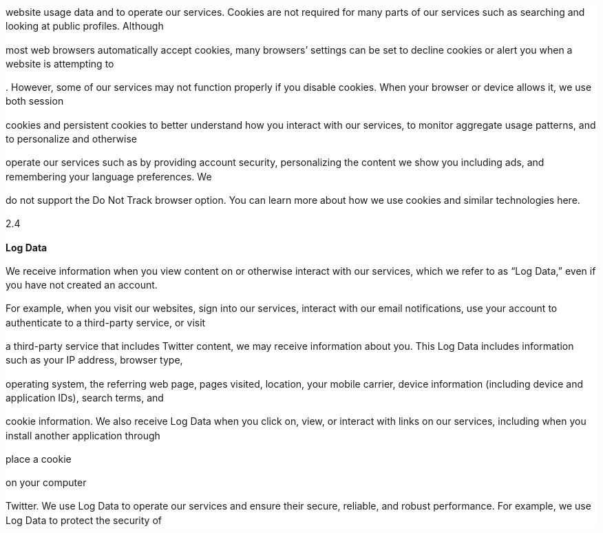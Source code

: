 
website usage data and to operate our services. Cookies are not required for many parts of our services such as searching and looking at public profiles. Although


most web browsers automatically accept cookies, many browsers’ settings can be set to decline cookies or alert you when a website is attempting to 


. However, some of our services may not function properly if you disable cookies. When your browser or device allows it, we use both session


cookies and persistent cookies to better understand how you interact with our services, to monitor aggregate usage patterns, and to personalize and otherwise


operate our services such as by providing account security, personalizing the content we show you including ads, and remembering your language preferences. We


do not support the Do Not Track browser option. You can learn more about how we use cookies and similar technologies here.


 


2.4


**Log Data**


We receive information when you view content on or otherwise interact with our services, which we refer to as “Log Data,” even if you have not created an account.


For example, when you visit our websites, sign into our services, interact with our email notifications, use your account to authenticate to a third-party service, or visit


a third-party service that includes Twitter content, we may receive information about you. This Log Data includes information such as your IP address, browser type,


operating system, the referring web page, pages visited, location, your mobile carrier, device information (including device and application IDs), search terms, and


cookie information. We also receive Log Data when you click on, view, or interact with links on our services, including when you install another application through


 


 


place a cookie


on your computer



Twitter. We use Log Data to operate our services and ensure their secure, reliable, and robust performance. For example, we use Log Data to protect the security of
